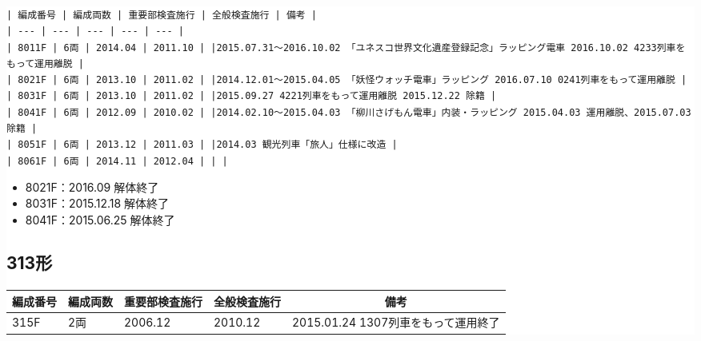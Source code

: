     | 編成番号 | 編成両数 | 重要部検査施行 | 全般検査施行 | 備考 |
    | --- | --- | --- | --- | --- |
    | 8011F | 6両 | 2014.04 | 2011.10 | |2015.07.31～2016.10.02 「ユネスコ世界文化遺産登録記念」ラッピング電車 2016.10.02 4233列車をもって運用離脱 |
    | 8021F | 6両 | 2013.10 | 2011.02 | |2014.12.01～2015.04.05 「妖怪ウォッチ電車」ラッピング 2016.07.10 0241列車をもって運用離脱 |
    | 8031F | 6両 | 2013.10 | 2011.02 | |2015.09.27 4221列車をもって運用離脱 2015.12.22 除籍 |
    | 8041F | 6両 | 2012.09 | 2010.02 | |2014.02.10～2015.04.03 「柳川さげもん電車」内装・ラッピング 2015.04.03 運用離脱、2015.07.03 除籍 |
    | 8051F | 6両 | 2013.12 | 2011.03 | |2014.03 観光列車「旅人」仕様に改造 |
    | 8061F | 6両 | 2014.11 | 2012.04 | | |

* 8021F：2016.09 解体終了
* 8031F：2015.12.18 解体終了
* 8041F：2015.06.25 解体終了

## 313形

| 編成番号 | 編成両数 | 重要部検査施行 | 全般検査施行 | 備考 |
| --- | --- | --- | --- | --- |
| 315F | 2両 | 2006.12 | 2010.12 | 2015.01.24 1307列車をもって運用終了 |